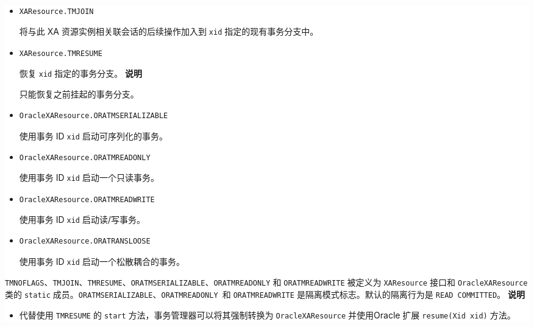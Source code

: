 





* `XAResource.TMJOIN`

  将与此 XA 资源实例相关联会话的后续操作加入到 `xid` 指定的现有事务分支中。
  






* `XAResource.TMRESUME`

  恢复 `xid` 指定的事务分支。
  **说明**

  

  只能恢复之前挂起的事务分支。
  






* `OracleXAResource.ORATMSERIALIZABLE`

  使用事务 ID `xid` 启动可序列化的事务。
  






* `OracleXAResource.ORATMREADONLY`

  使用事务 ID `xid` 启动一个只读事务。
  






* `OracleXAResource.ORATMREADWRITE`

  使用事务 ID `xid` 启动读/写事务。
  






* `OracleXAResource.ORATRANSLOOSE`

  使用事务 ID `xid` 启动一个松散耦合的事务。
  




`TMNOFLAGS`、`TMJOIN`、`TMRESUME`、`ORATMSERIALIZABLE`、`ORATMREADONLY` 和 `ORATMREADWRITE` 被定义为 `XAResource` 接口和 `OracleXAResource` 类的 `static` 成员。`ORATMSERIALIZABLE`、`ORATMREADONLY `和 `ORATMREADWRITE` 是隔离模式标志。默认的隔离行为是 `READ COMMITTED`。
**说明**



* 代替使用 `TMRESUME` 的 `start` 方法，事务管理器可以将其强制转换为 `OracleXAResource` 并使用Oracle 扩展 `resume(Xid xid)` 方法。
